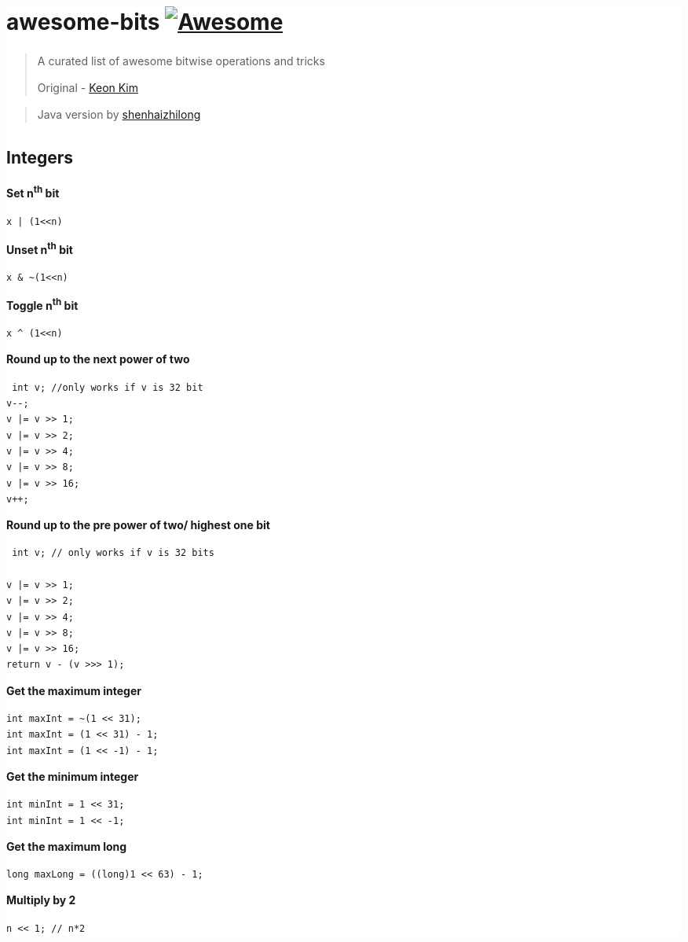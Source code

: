 # awesome-bits [![Awesome](https://cdn.rawgit.com/sindresorhus/awesome/d7305f38d29fed78fa85652e3a63e154dd8e8829/media/badge.svg)](https://github.com/sindresorhus/awesome)

> A curated list of awesome bitwise operations and tricks
>
> Original - [Keon Kim](https://github.com/keonkim)

> Java version by [shenhaizhilong](https://github.com/shenhaizhilong)


## Integers
**Set n<sup>th</sup> bit**
```
x | (1<<n)
```
**Unset n<sup>th</sup> bit**
 ```
 x & ~(1<<n)
 ```
**Toggle n<sup>th</sup> bit**
```
x ^ (1<<n)
```
**Round up to the next power of two**
```
 int v; //only works if v is 32 bit
v--;
v |= v >> 1;
v |= v >> 2;
v |= v >> 4;
v |= v >> 8;
v |= v >> 16;
v++;
```

**Round up to the pre power of two/ highest one bit**
```
 int v; // only works if v is 32 bits

v |= v >> 1;
v |= v >> 2;
v |= v >> 4;
v |= v >> 8;
v |= v >> 16;
return v - (v >>> 1);
```

**Get the maximum integer**
```
int maxInt = ~(1 << 31);
int maxInt = (1 << 31) - 1;
int maxInt = (1 << -1) - 1;
```
**Get the minimum integer**
```
int minInt = 1 << 31;
int minInt = 1 << -1;
```
**Get the maximum long**
```
long maxLong = ((long)1 << 63) - 1;
```
**Multiply by 2**
```
n << 1; // n*2
```